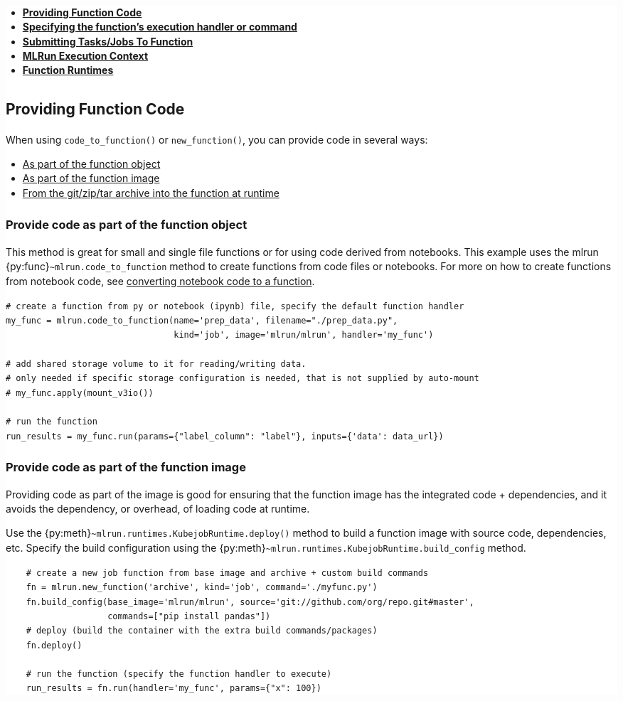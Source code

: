 * [**Providing Function Code**](#providing-function-code)
* [**Specifying the function’s execution handler or command**](#specifying-the-function-execution-handler-or-command)
* [**Submitting Tasks/Jobs To Function**](#submitting-tasks/jobs-to-functions)
* [**MLRun Execution Context**](#mlrun-execution-context)
* [**Function Runtimes**](#function-runtimes)

## Providing Function Code

When using `code_to_function()` or `new_function()`, you can provide code in several ways:
- [As part of the function object](#provide-code-as-part-of-the-function-object)
- [As part of the function image](#provide-code-as-part-of-the-function-image)
- [From the git/zip/tar archive into the function at runtime](#provide-code-from-a-git-zip-tar-archive-into-the-function-at-runtime)

### Provide code as part of the function object
This method is great for small and single file functions or for using code derived from notebooks. This example uses the mlrun 
{py:func}`~mlrun.code_to_function` method to create functions from code files or notebooks. 
For more on how to create functions from notebook code, see [converting notebook code to a function](./mlrun_code_annotations.ipynb).

    # create a function from py or notebook (ipynb) file, specify the default function handler
    my_func = mlrun.code_to_function(name='prep_data', filename="./prep_data.py", 
                                     kind='job', image='mlrun/mlrun', handler='my_func')

    # add shared storage volume to it for reading/writing data.
    # only needed if specific storage configuration is needed, that is not supplied by auto-mount
    # my_func.apply(mount_v3io())

    # run the function
    run_results = my_func.run(params={"label_column": "label"}, inputs={'data': data_url})

### Provide code as part of the function image

Providing code as part of the image is good for ensuring that the function image has the integrated code + dependencies, and it avoids the dependency, or overhead, of loading code at runtime. 

Use the {py:meth}`~mlrun.runtimes.KubejobRuntime.deploy()` method to build a function image with source code, dependencies, etc. Specify the build configuration using the {py:meth}`~mlrun.runtimes.KubejobRuntime.build_config` method. 

```
    # create a new job function from base image and archive + custom build commands
    fn = mlrun.new_function('archive', kind='job', command='./myfunc.py')
    fn.build_config(base_image='mlrun/mlrun', source='git://github.com/org/repo.git#master',
                    commands=["pip install pandas"])
    # deploy (build the container with the extra build commands/packages)
    fn.deploy()
    
    # run the function (specify the function handler to execute)
    run_results = fn.run(handler='my_func', params={"x": 100})
```
